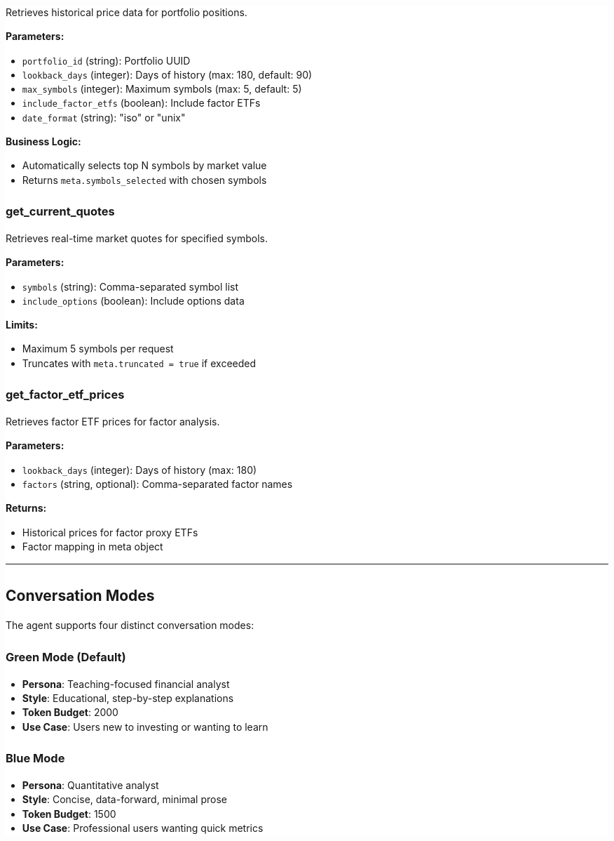 Retrieves historical price data for portfolio positions.

**Parameters:**
- `portfolio_id` (string): Portfolio UUID
- `lookback_days` (integer): Days of history (max: 180, default: 90)
- `max_symbols` (integer): Maximum symbols (max: 5, default: 5)
- `include_factor_etfs` (boolean): Include factor ETFs
- `date_format` (string): "iso" or "unix"

**Business Logic:**
- Automatically selects top N symbols by market value
- Returns `meta.symbols_selected` with chosen symbols

### get_current_quotes

Retrieves real-time market quotes for specified symbols.

**Parameters:**
- `symbols` (string): Comma-separated symbol list
- `include_options` (boolean): Include options data

**Limits:**
- Maximum 5 symbols per request
- Truncates with `meta.truncated = true` if exceeded

### get_factor_etf_prices

Retrieves factor ETF prices for factor analysis.

**Parameters:**
- `lookback_days` (integer): Days of history (max: 180)
- `factors` (string, optional): Comma-separated factor names

**Returns:**
- Historical prices for factor proxy ETFs
- Factor mapping in meta object

---

## Conversation Modes

The agent supports four distinct conversation modes:

### Green Mode (Default)
- **Persona**: Teaching-focused financial analyst
- **Style**: Educational, step-by-step explanations
- **Token Budget**: 2000
- **Use Case**: Users new to investing or wanting to learn

### Blue Mode
- **Persona**: Quantitative analyst
- **Style**: Concise, data-forward, minimal prose
- **Token Budget**: 1500
- **Use Case**: Professional users wanting quick metrics
